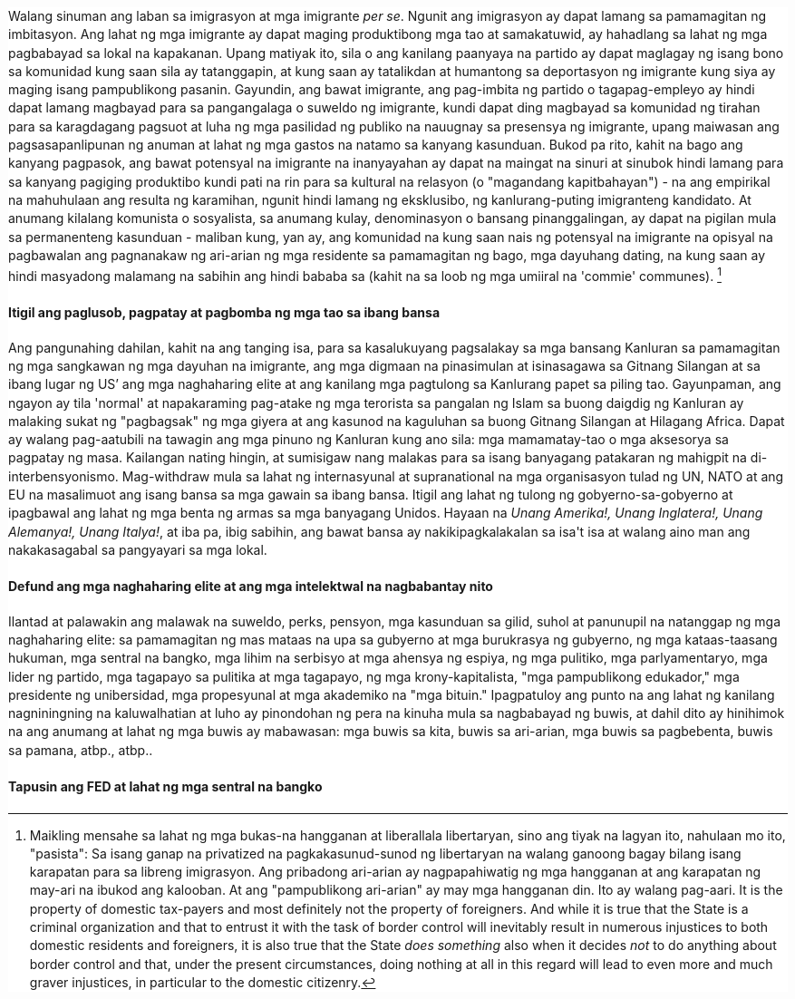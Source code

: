Walang sinuman ang laban sa imigrasyon at mga imigrante *per se*. Ngunit ang imigrasyon ay dapat lamang sa pamamagitan ng imbitasyon. Ang lahat ng mga imigrante ay dapat maging produktibong mga tao at samakatuwid, ay hahadlang sa lahat ng mga pagbabayad sa lokal na kapakanan. Upang matiyak ito, sila o ang kanilang paanyaya na partido ay dapat maglagay ng isang bono sa komunidad kung saan sila ay tatanggapin, at kung saan ay tatalikdan at humantong sa deportasyon ng imigrante kung siya ay maging isang pampublikong pasanin. Gayundin, ang bawat imigrante, ang pag-imbita ng partido o tagapag-empleyo ay hindi dapat lamang magbayad para sa pangangalaga o suweldo ng imigrante, kundi dapat ding magbayad sa komunidad ng tirahan para sa karagdagang pagsuot at luha ng mga pasilidad ng publiko na nauugnay sa presensya ng imigrante, upang maiwasan ang pagsasapanlipunan ng anuman at lahat ng mga gastos na natamo sa kanyang kasunduan. Bukod pa rito, kahit na bago ang kanyang pagpasok, ang bawat potensyal na imigrante na inanyayahan ay dapat na maingat na sinuri at sinubok hindi lamang para sa kanyang pagiging produktibo kundi pati na rin para sa kultural na relasyon (o "magandang kapitbahayan") - na ang empirikal na mahuhulaan ang resulta ng karamihan, ngunit hindi lamang ng eksklusibo, ng kanlurang-puting imigranteng kandidato. At anumang kilalang komunista o sosyalista, sa anumang kulay, denominasyon o bansang pinanggalingan, ay dapat na pigilan mula sa permanenteng kasunduan - maliban kung, yan ay, ang komunidad na kung saan nais ng potensyal na imigrante na opisyal na pagbawalan ang pagnanakaw ng ari-arian ng mga residente sa pamamagitan ng bago, mga dayuhang dating, na kung saan ay hindi masyadong malamang na sabihin ang hindi bababa sa (kahit na sa loob ng mga umiiral na 'commie' communes). [^20]

#### Itigil ang paglusob, pagpatay at pagbomba ng mga tao sa ibang bansa

Ang pangunahing dahilan, kahit na ang tanging isa, para sa kasalukuyang pagsalakay sa mga bansang Kanluran sa pamamagitan ng mga sangkawan ng mga dayuhan na imigrante, ang mga digmaan na pinasimulan at isinasagawa sa Gitnang Silangan at sa ibang lugar ng US’ ang mga naghaharing elite at ang kanilang mga pagtulong sa Kanlurang papet sa piling tao. Gayunpaman, ang ngayon ay tila 'normal' at napakaraming pag-atake ng mga terorista sa pangalan ng Islam sa buong daigdig ng Kanluran ay malaking sukat ng "pagbagsak" ng mga giyera at ang kasunod na kaguluhan sa buong Gitnang Silangan at Hilagang Africa. Dapat ay walang pag-aatubili na tawagin ang mga pinuno ng Kanluran kung ano sila: mga mamamatay-tao o mga aksesorya sa pagpatay ng masa. Kailangan nating hingin, at sumisigaw nang malakas para sa isang banyagang patakaran ng mahigpit na di-interbensyonismo. Mag-withdraw mula sa lahat ng internasyunal at supranational na mga organisasyon tulad ng UN, NATO at ang EU na masalimuot ang isang bansa sa mga gawain sa ibang bansa. Itigil ang lahat ng tulong ng gobyerno-sa-gobyerno at ipagbawal ang lahat ng mga benta ng armas sa mga banyagang Unidos. Hayaan na *Unang Amerika!, Unang Inglatera!, Unang Alemanya!, Unang Italya!*, at iba pa, ibig sabihin, ang bawat bansa ay nakikipagkalakalan sa isa't isa at walang aino man ang nakakasagabal sa pangyayari sa mga lokal.

#### Defund ang mga naghaharing elite at ang mga intelektwal na nagbabantay nito

Ilantad at palawakin ang malawak na suweldo, perks, pensyon, mga kasunduan sa gilid, suhol at panunupil na natanggap ng mga naghaharing elite: sa pamamagitan ng mas mataas na upa sa gubyerno at mga burukrasya ng gubyerno, ng mga kataas-taasang hukuman, mga sentral na bangko, mga lihim na serbisyo at mga ahensya ng espiya, ng mga pulitiko, mga parlyamentaryo, mga lider ng partido, mga tagapayo sa pulitika at mga tagapayo, ng mga krony-kapitalista, "mga pampublikong edukador," mga presidente ng unibersidad, mga propesyunal at mga akademiko na "mga bituin." Ipagpatuloy ang punto na ang lahat ng kanilang nagniningning na kaluwalhatian at luho ay pinondohan ng pera na kinuha mula sa nagbabayad ng buwis, at dahil dito ay hinihimok na ang anumang at lahat ng mga buwis ay mabawasan: mga buwis sa kita, buwis sa ari-arian, mga buwis sa pagbebenta, buwis sa pamana, atbp., atbp..

#### Tapusin ang FED at lahat ng mga sentral na bangko


[^1]: Iyon ay dapat na nakalaan sa ating sariling likas na paraan, i.e., un-allocated, katawan.
[^2]: Ari-arian.
[^3]: Walang salungatan.
[^4]: Ang lahat ng may-ari nito ay libre sa isang chain ng boluntaryong palitan.
[^5]: Kaninong pamunuan, sa kredito nito, matapos ang tagumpay ng halalan ni Trump, mabilis na sinira si Trump nang siya ay naging isa pang prime presidential president.
[^6]: *Aka* Mencius Moldbug.
[^7]: *Aka* Soviet Poverty Lie Center.
[^8]: *Aka* “di-diskriminasyon”.
[^9]: Na aking tinawag na "Stupid para sa Kalayaan" at ang aking batang Aleman na kaibigan na si Andre Lichtschlag bilang "Liberallala-Libertaryan".
[^10]: Colin Robertson.
[^11]: Alin, siyempre, ang dahilan kung bakit inanyayahan sila dito.
[^12]: Na ganap na katugma sa libertarianism at ang *desideratum* ang kalayaan ng asosasyon at pagsalungat sa pinilit na pagsasama.
[^13]: Na kung saan ay antitetiko sa libertarianism at ipinagmamalaki sa kasaganaan ng tao.
[^14]: Hayaan akong magmadali upang idagdag dito na, sa kabila ng aking mga misgivings tungkol sa kanyang "ekonomya," itinuturing ko pa rin si Pat Buchanan na isang mabuting tao.
[^15]: Isang pagsisikap, sa pamamagitan ng paraan, iyon ay libakin sa pamamagitan ng Taki Theodoracopulos, isang beteranong kampeon ng kilusan paleo-konserbatibo-nakabukas-Alt-Right at dating amo ni Spencer.
[^16]: Maraming mga kabataan ay nauna nang naaakit sa libertarianism na naniniwala na ang "mabuhay at ipaalam na mabuhay" ay ang kakanyahan ng libertarianism.
[^18]: Maliban sa ilang mga walang ginagawang intelekwal na maglaro o mental na himnastiko sa pamamagitan ng ilang "kakaiba" na indibidwal.
[^19]: Habang ang hindi bababa sa suporta ay dapat na inaasahan mula sa legal na pinaka-protektadong mga grupo tulad ng, halimbawa, nag-iisang ina ng Black Muslim sa kapakanan.
[^20]: Maikling mensahe sa lahat ng mga bukas-na hangganan at liberallala libertaryan, sino ang tiyak na lagyan ito, nahulaan mo ito, "pasista": Sa isang ganap na privatized na pagkakasunud-sunod ng libertaryan na walang ganoong bagay bilang isang karapatan para sa libreng imigrasyon. Ang pribadong ari-arian ay nagpapahiwatig ng mga hangganan at ang karapatan ng may-ari na ibukod ang kalooban. At ang "pampublikong ari-arian" ay may mga hangganan din. Ito ay walang pag-aari. It is the property of domestic tax-payers and most definitely not the property of foreigners. And while it is true that the State is a criminal organization and that to entrust it with the task of border control will inevitably result in numerous injustices to both domestic residents and foreigners, it is also true that the State *does something* also when it decides *not* to do anything about border control and that, under the present circumstances, doing nothing at all in this regard will lead to even more and much graver injustices, in particular to the domestic citizenry.
[^21]: Query for liberallala-libertarians and the Stupids for Liberty, who are sure to object to this demand on the ground that the police asked to crush the “anti-fascist” mob are *State-_police: Do you also object, on the same grounds, that the police arrest murderers or rapists? Aren’t these legitimate tasks performed also in any libertarian order by _private* police? And if the police are not to do anything about this mob, isn’t it o.k. then that the target of its attacks, the “racist Right,” should take the task upon itself of giving the “social justice warriors” a bloody nose?